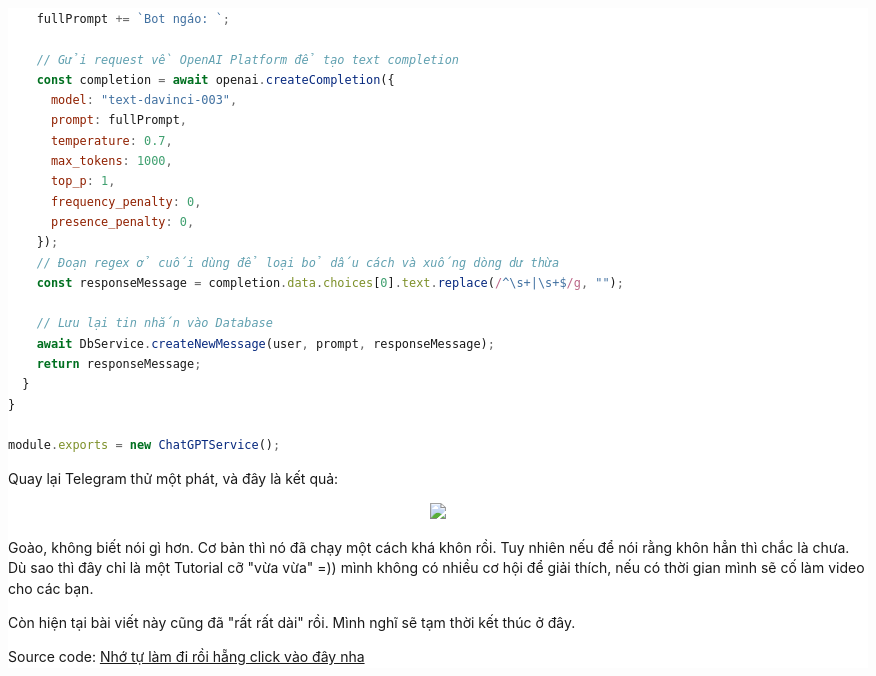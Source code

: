 ```js
    fullPrompt += `Bot ngáo: `;

    // Gửi request về OpenAI Platform để tạo text completion
    const completion = await openai.createCompletion({
      model: "text-davinci-003",
      prompt: fullPrompt,
      temperature: 0.7,
      max_tokens: 1000,
      top_p: 1,
      frequency_penalty: 0,
      presence_penalty: 0,
    });
    // Đoạn regex ở cuối dùng để loại bỏ dấu cách và xuống dòng dư thừa
    const responseMessage = completion.data.choices[0].text.replace(/^\s+|\s+$/g, "");

    // Lưu lại tin nhắn vào Database
    await DbService.createNewMessage(user, prompt, responseMessage);
    return responseMessage;
  }
}

module.exports = new ChatGPTService();
```

Quay lại Telegram thử một phát, và đây là kết quả:
<p align="center">
	<img src="https://i.imgur.com/yV7TSWB.png"/>
</p>

Goào, không biết nói gì hơn. Cơ bản thì nó đã chạy một cách khá khôn rồi. Tuy nhiên nếu để nói rằng khôn hẳn thì chắc là chưa. Dù sao thì đây chỉ là một Tutorial cỡ "vừa vừa" =)) mình không có nhiều cơ hội để giải thích, nếu có thời gian mình sẽ cố làm video cho các bạn.

Còn hiện tại bài viết này cũng đã "rất rất dài" rồi. Mình nghĩ sẽ tạm thời kết thúc ở đây.


Source code: [Nhớ tự làm đi rồi hẵng click vào đây nha](https://github.com/monokaijs/chatgpt-bot-nodejs)

